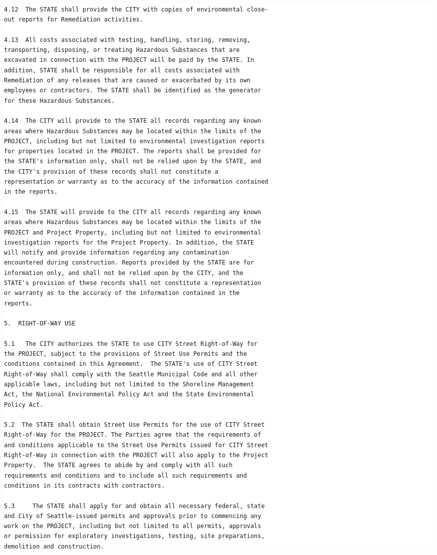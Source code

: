     4.12  The STATE shall provide the CITY with copies of environmental close-  
    out reports for Remediation activities.  
  
    4.13  All costs associated with testing, handling, storing, removing,  
    transporting, disposing, or treating Hazardous Substances that are  
    excavated in connection with the PROJECT will be paid by the STATE. In  
    addition, STATE shall be responsible for all costs associated with  
    Remediation of any releases that are caused or exacerbated by its own  
    employees or contractors. The STATE shall be identified as the generator  
    for these Hazardous Substances.  
  
    4.14  The CITY will provide to the STATE all records regarding any known  
    areas where Hazardous Substances may be located within the limits of the  
    PROJECT, including but not limited to environmental investigation reports  
    for properties located in the PROJECT. The reports shall be provided for  
    the STATE's information only, shall not be relied upon by the STATE, and  
    the CITY's provision of these records shall not constitute a  
    representation or warranty as to the accuracy of the information contained  
    in the reports.  
  
    4.15  The STATE will provide to the CITY all records regarding any known  
    areas where Hazardous Substances may be located within the limits of the  
    PROJECT and Project Property, including but not limited to environmental  
    investigation reports for the Project Property. In addition, the STATE  
    will notify and provide information regarding any contamination  
    encountered during construction. Reports provided by the STATE are for  
    information only, and shall not be relied upon by the CITY, and the  
    STATE's provision of these records shall not constitute a representation  
    or warranty as to the accuracy of the information contained in the  
    reports.  
  
    5.  RIGHT-OF-WAY USE  
  
    5.1   The CITY authorizes the STATE to use CITY Street Right-of-Way for  
    the PROJECT, subject to the provisions of Street Use Permits and the  
    conditions contained in this Agreement.  The STATE's use of CITY Street  
    Right-of-Way shall comply with the Seattle Municipal Code and all other  
    applicable laws, including but not limited to the Shoreline Management  
    Act, the National Environmental Policy Act and the State Environmental  
    Policy Act.  
  
    5.2  The STATE shall obtain Street Use Permits for the use of CITY Street  
    Right-of-Way for the PROJECT. The Parties agree that the requirements of  
    and conditions applicable to the Street Use Permits issued for CITY Street  
    Right-of-Way in connection with the PROJECT will also apply to the Project  
    Property.  The STATE agrees to abide by and comply with all such  
    requirements and conditions and to include all such requirements and  
    conditions in its contracts with contractors.  
  
    5.3     The STATE shall apply for and obtain all necessary federal, state  
    and City of Seattle-issued permits and approvals prior to commencing any  
    work on the PROJECT, including but not limited to all permits, approvals  
    or permission for exploratory investigations, testing, site preparations,  
    demolition and construction.  
  